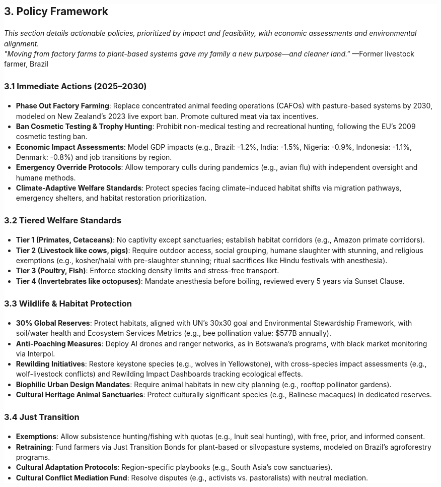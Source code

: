 ## 3. Policy Framework
*This section details actionable policies, prioritized by impact and feasibility, with economic assessments and environmental alignment.*  
*"Moving from factory farms to plant-based systems gave my family a new purpose—and cleaner land."* —Former livestock farmer, Brazil

### 3.1 Immediate Actions (2025–2030)
- **Phase Out Factory Farming**: Replace concentrated animal feeding operations (CAFOs) with pasture-based systems by 2030, modeled on New Zealand’s 2023 live export ban. Promote cultured meat via tax incentives.
- **Ban Cosmetic Testing & Trophy Hunting**: Prohibit non-medical testing and recreational hunting, following the EU’s 2009 cosmetic testing ban.
- **Economic Impact Assessments**: Model GDP impacts (e.g., Brazil: -1.2%, India: -1.5%, Nigeria: -0.9%, Indonesia: -1.1%, Denmark: -0.8%) and job transitions by region.
- **Emergency Override Protocols**: Allow temporary culls during pandemics (e.g., avian flu) with independent oversight and humane methods.
- **Climate-Adaptive Welfare Standards**: Protect species facing climate-induced habitat shifts via migration pathways, emergency shelters, and habitat restoration prioritization.

### 3.2 Tiered Welfare Standards
- **Tier 1 (Primates, Cetaceans)**: No captivity except sanctuaries; establish habitat corridors (e.g., Amazon primate corridors).
- **Tier 2 (Livestock like cows, pigs)**: Require outdoor access, social grouping, humane slaughter with stunning, and religious exemptions (e.g., kosher/halal with pre-slaughter stunning; ritual sacrifices like Hindu festivals with anesthesia).
- **Tier 3 (Poultry, Fish)**: Enforce stocking density limits and stress-free transport.
- **Tier 4 (Invertebrates like octopuses)**: Mandate anesthesia before boiling, reviewed every 5 years via Sunset Clause.

### 3.3 Wildlife & Habitat Protection
- **30% Global Reserves**: Protect habitats, aligned with UN’s 30x30 goal and Environmental Stewardship Framework, with soil/water health and Ecosystem Services Metrics (e.g., bee pollination value: $577B annually).
- **Anti-Poaching Measures**: Deploy AI drones and ranger networks, as in Botswana’s programs, with black market monitoring via Interpol.
- **Rewilding Initiatives**: Restore keystone species (e.g., wolves in Yellowstone), with cross-species impact assessments (e.g., wolf-livestock conflicts) and Rewilding Impact Dashboards tracking ecological effects.
- **Biophilic Urban Design Mandates**: Require animal habitats in new city planning (e.g., rooftop pollinator gardens).
- **Cultural Heritage Animal Sanctuaries**: Protect culturally significant species (e.g., Balinese macaques) in dedicated reserves.

### 3.4 Just Transition
- **Exemptions**: Allow subsistence hunting/fishing with quotas (e.g., Inuit seal hunting), with free, prior, and informed consent.
- **Retraining**: Fund farmers via Just Transition Bonds for plant-based or silvopasture systems, modeled on Brazil’s agroforestry programs.
- **Cultural Adaptation Protocols**: Region-specific playbooks (e.g., South Asia’s cow sanctuaries).
- **Cultural Conflict Mediation Fund**: Resolve disputes (e.g., activists vs. pastoralists) with neutral mediation.
